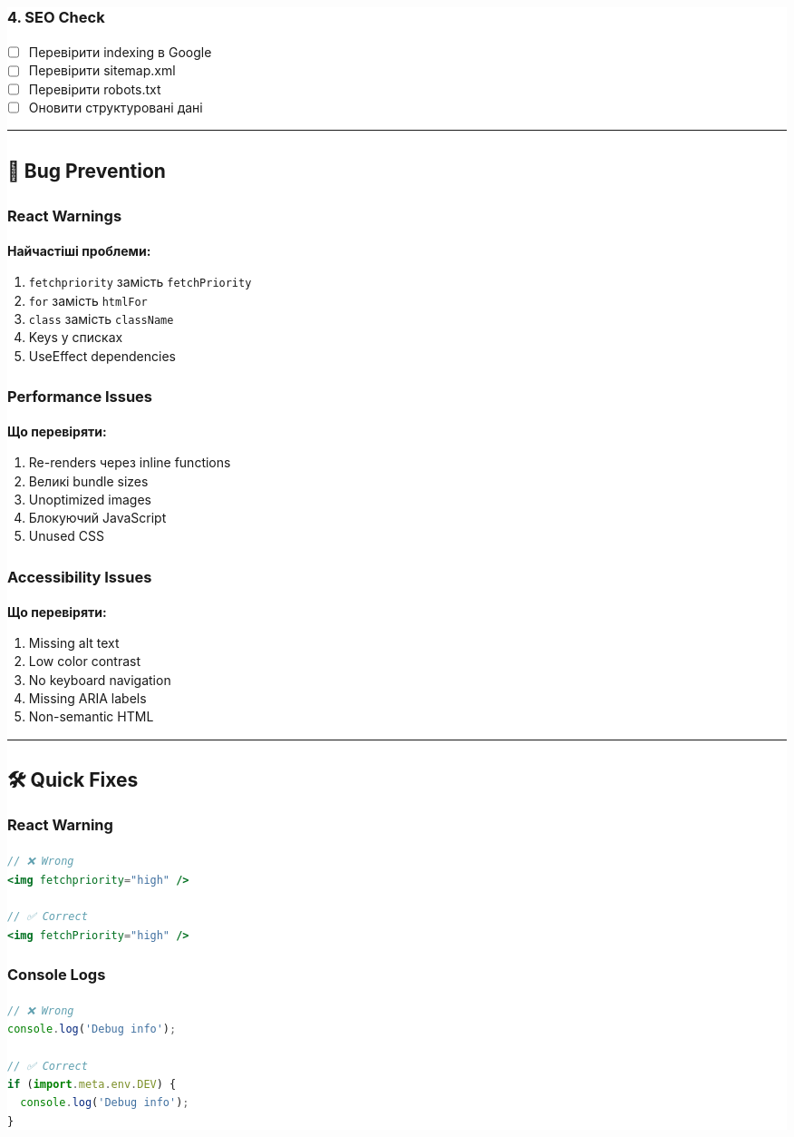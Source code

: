 ### 4. SEO Check
- [ ] Перевірити indexing в Google
- [ ] Перевірити sitemap.xml
- [ ] Перевірити robots.txt
- [ ] Оновити структуровані дані

---

## 🐛 Bug Prevention

### React Warnings
**Найчастіші проблеми:**
1. `fetchpriority` замість `fetchPriority`
2. `for` замість `htmlFor`
3. `class` замість `className`
4. Keys у списках
5. UseEffect dependencies

### Performance Issues
**Що перевіряти:**
1. Re-renders через inline functions
2. Великі bundle sizes
3. Unoptimized images
4. Блокуючий JavaScript
5. Unused CSS

### Accessibility Issues
**Що перевіряти:**
1. Missing alt text
2. Low color contrast
3. No keyboard navigation
4. Missing ARIA labels
5. Non-semantic HTML

---

## 🛠️ Quick Fixes

### React Warning
```jsx
// ❌ Wrong
<img fetchpriority="high" />

// ✅ Correct
<img fetchPriority="high" />
```

### Console Logs
```javascript
// ❌ Wrong
console.log('Debug info');

// ✅ Correct
if (import.meta.env.DEV) {
  console.log('Debug info');
}
```
